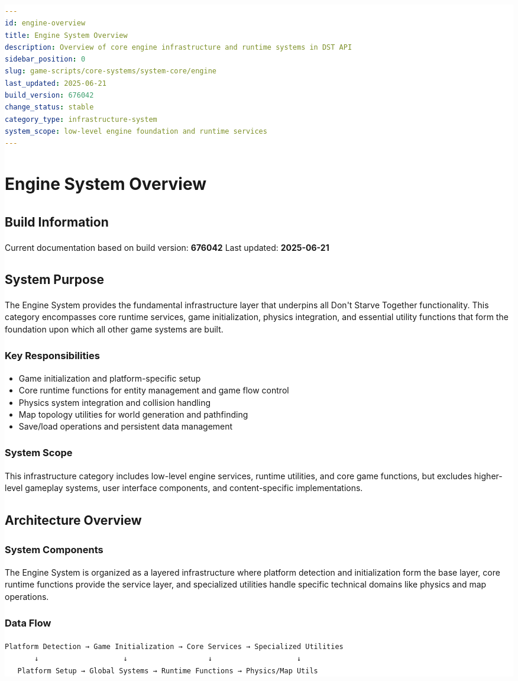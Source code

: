```yaml
---
id: engine-overview
title: Engine System Overview  
description: Overview of core engine infrastructure and runtime systems in DST API
sidebar_position: 0
slug: game-scripts/core-systems/system-core/engine
last_updated: 2025-06-21
build_version: 676042
change_status: stable
category_type: infrastructure-system
system_scope: low-level engine foundation and runtime services
---
```


# Engine System Overview

## Build Information
Current documentation based on build version: **676042**
Last updated: **2025-06-21**

## System Purpose

The Engine System provides the fundamental infrastructure layer that underpins all Don't Starve Together functionality. This category encompasses core runtime services, game initialization, physics integration, and essential utility functions that form the foundation upon which all other game systems are built.

### Key Responsibilities
- Game initialization and platform-specific setup
- Core runtime functions for entity management and game flow control
- Physics system integration and collision handling
- Map topology utilities for world generation and pathfinding
- Save/load operations and persistent data management

### System Scope
This infrastructure category includes low-level engine services, runtime utilities, and core game functions, but excludes higher-level gameplay systems, user interface components, and content-specific implementations.

## Architecture Overview

### System Components
The Engine System is organized as a layered infrastructure where platform detection and initialization form the base layer, core runtime functions provide the service layer, and specialized utilities handle specific technical domains like physics and map operations.

### Data Flow
```
Platform Detection → Game Initialization → Core Services → Specialized Utilities
       ↓                    ↓                   ↓                    ↓
   Platform Setup → Global Systems → Runtime Functions → Physics/Map Utils
```
